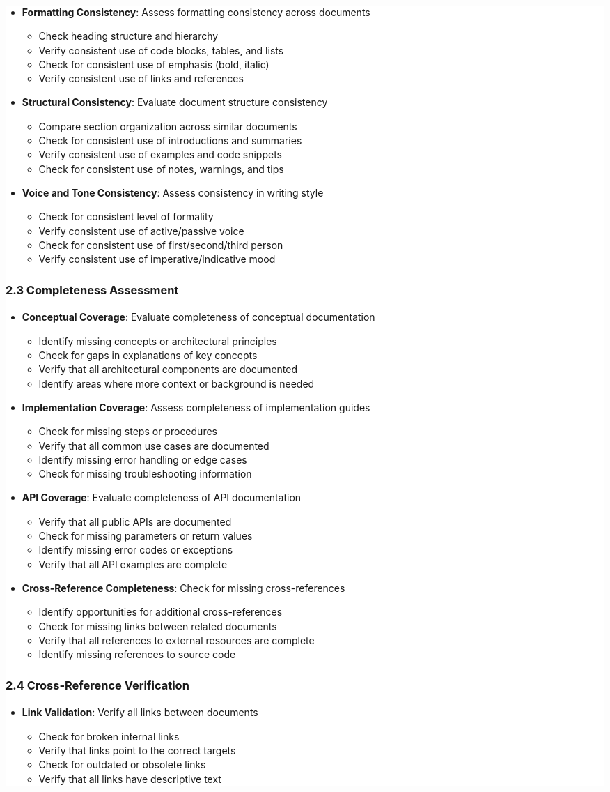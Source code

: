 - **Formatting Consistency**: Assess formatting consistency across documents

  - Check heading structure and hierarchy
  - Verify consistent use of code blocks, tables, and lists
  - Check for consistent use of emphasis (bold, italic)
  - Verify consistent use of links and references

- **Structural Consistency**: Evaluate document structure consistency

  - Compare section organization across similar documents
  - Check for consistent use of introductions and summaries
  - Verify consistent use of examples and code snippets
  - Check for consistent use of notes, warnings, and tips

- **Voice and Tone Consistency**: Assess consistency in writing style
  - Check for consistent level of formality
  - Verify consistent use of active/passive voice
  - Check for consistent use of first/second/third person
  - Verify consistent use of imperative/indicative mood

### 2.3 Completeness Assessment

- **Conceptual Coverage**: Evaluate completeness of conceptual documentation

  - Identify missing concepts or architectural principles
  - Check for gaps in explanations of key concepts
  - Verify that all architectural components are documented
  - Identify areas where more context or background is needed

- **Implementation Coverage**: Assess completeness of implementation guides

  - Check for missing steps or procedures
  - Verify that all common use cases are documented
  - Identify missing error handling or edge cases
  - Check for missing troubleshooting information

- **API Coverage**: Evaluate completeness of API documentation

  - Verify that all public APIs are documented
  - Check for missing parameters or return values
  - Identify missing error codes or exceptions
  - Verify that all API examples are complete

- **Cross-Reference Completeness**: Check for missing cross-references
  - Identify opportunities for additional cross-references
  - Check for missing links between related documents
  - Verify that all references to external resources are complete
  - Identify missing references to source code

### 2.4 Cross-Reference Verification

- **Link Validation**: Verify all links between documents

  - Check for broken internal links
  - Verify that links point to the correct targets
  - Check for outdated or obsolete links
  - Verify that all links have descriptive text
